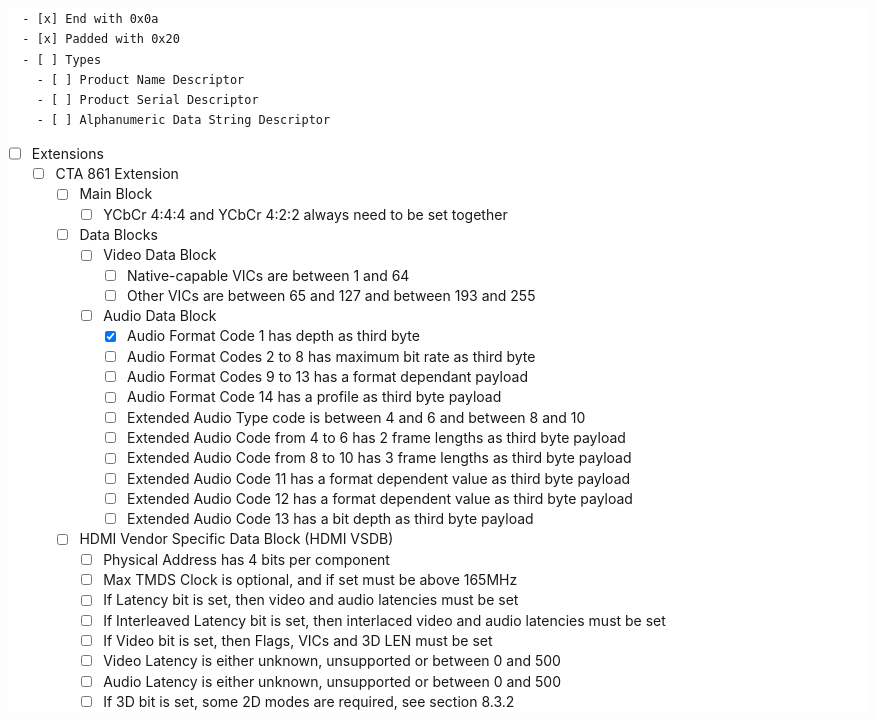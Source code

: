       - [x] End with 0x0a
      - [x] Padded with 0x20
      - [ ] Types
        - [ ] Product Name Descriptor
        - [ ] Product Serial Descriptor
        - [ ] Alphanumeric Data String Descriptor

- [ ] Extensions
  - [ ] CTA 861 Extension
    - [ ] Main Block
      - [ ] YCbCr 4:4:4 and YCbCr 4:2:2 always need to be set together
    - [ ] Data Blocks
      - [ ] Video Data Block
        - [ ] Native-capable VICs are between 1 and 64
        - [ ] Other VICs are between 65 and 127 and between 193 and 255
      - [ ] Audio Data Block
        - [x] Audio Format Code 1 has depth as third byte
        - [ ] Audio Format Codes 2 to 8 has maximum bit rate as third byte
        - [ ] Audio Format Codes 9 to 13 has a format dependant payload
        - [ ] Audio Format Code 14 has a profile as third byte payload
        - [ ] Extended Audio Type code is between 4 and 6 and between 8 and 10
        - [ ] Extended Audio Code from 4 to 6 has 2 frame lengths as third byte payload
        - [ ] Extended Audio Code from 8 to 10 has 3 frame lengths as third byte payload
        - [ ] Extended Audio Code 11 has a format dependent value as third byte payload
        - [ ] Extended Audio Code 12 has a format dependent value as third byte payload
        - [ ] Extended Audio Code 13 has a bit depth as third byte payload
    - [ ] HDMI Vendor Specific Data Block (HDMI VSDB)
      - [ ] Physical Address has 4 bits per component
      - [ ] Max TMDS Clock is optional, and if set must be above 165MHz
      - [ ] If Latency bit is set, then video and audio latencies must be set
      - [ ] If Interleaved Latency bit is set, then interlaced video and audio latencies must be set
      - [ ] If Video bit is set, then Flags, VICs and 3D LEN must be set
      - [ ] Video Latency is either unknown, unsupported or between 0 and 500
      - [ ] Audio Latency is either unknown, unsupported or between 0 and 500
      - [ ] If 3D bit is set, some 2D modes are required, see section 8.3.2
